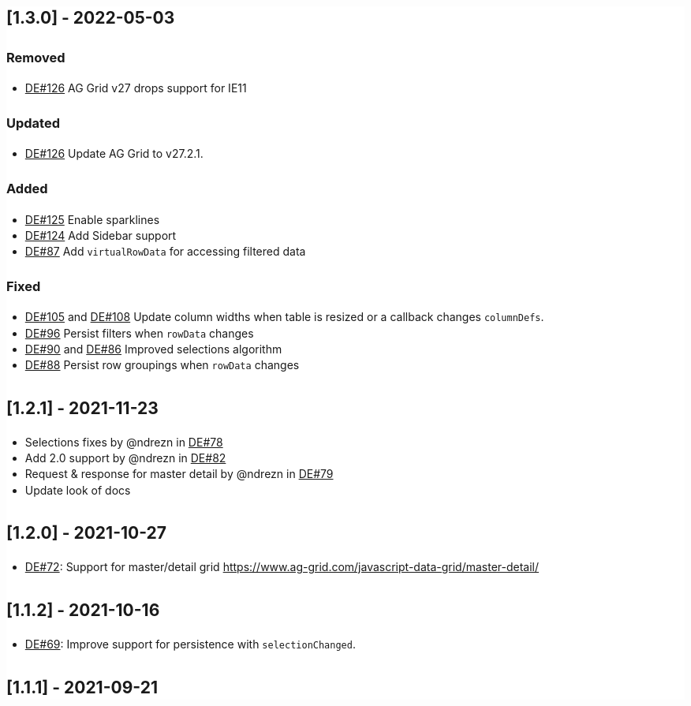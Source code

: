 ## [1.3.0] - 2022-05-03

### Removed

- [DE#126](https://github.com/plotly/dash-ag-grid-closed/pull/126) AG Grid v27 drops support for IE11

### Updated

- [DE#126](https://github.com/plotly/dash-ag-grid-closed/pull/126) Update AG Grid to v27.2.1.

### Added

- [DE#125](https://github.com/plotly/dash-ag-grid-closed/pull/125) Enable sparklines
- [DE#124](https://github.com/plotly/dash-ag-grid-closed/pull/124) Add Sidebar support
- [DE#87](https://github.com/plotly/dash-ag-grid-closed/pull/87) Add `virtualRowData` for accessing filtered data

### Fixed

- [DE#105](https://github.com/plotly/dash-ag-grid-closed/pull/105) and [DE#108](https://github.com/plotly/dash-ag-grid-closed/pull/108) Update column widths when table is resized or a callback changes `columnDefs`.
- [DE#96](https://github.com/plotly/dash-ag-grid-closed/pull/96) Persist filters when `rowData` changes
- [DE#90](https://github.com/plotly/dash-ag-grid-closed/pull/90) and [DE#86](https://github.com/plotly/dash-ag-grid-closed/pull/86) Improved selections algorithm
- [DE#88](https://github.com/plotly/dash-ag-grid-closed/pull/88) Persist row groupings when `rowData` changes

## [1.2.1] - 2021-11-23

- Selections fixes by @ndrezn in [DE#78](https://github.com/plotly/dash-ag-grid-closed/pull/78)
- Add 2.0 support by @ndrezn in [DE#82](https://github.com/plotly/dash-ag-grid-closed/pull/82)
- Request & response for master detail by @ndrezn in [DE#79](https://github.com/plotly/dash-ag-grid-closed/pull/79)
- Update look of docs

## [1.2.0] - 2021-10-27

- [DE#72](https://github.com/plotly/dash-ag-grid-closed/pull/72): Support for master/detail grid https://www.ag-grid.com/javascript-data-grid/master-detail/

## [1.1.2] - 2021-10-16

- [DE#69](https://github.com/plotly/dash-ag-grid-closed/pull/69): Improve support for persistence with `selectionChanged`.

## [1.1.1] - 2021-09-21
